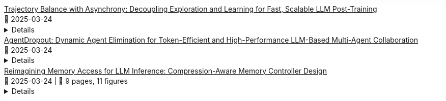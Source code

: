 <div class="paper-card">
    <div class="paper-title"><a href="http://arxiv.org/abs/2503.18929v1">Trajectory Balance with Asynchrony: Decoupling Exploration and Learning for Fast, Scalable LLM Post-Training</a></div>
    <div class="paper-meta">
      📅 2025-03-24
    </div>
    <details class="paper-abstract">
      Reinforcement learning (RL) is a critical component of large language model (LLM) post-training. However, existing on-policy algorithms used for post-training are inherently incompatible with the use of experience replay buffers, which can be populated scalably by distributed off-policy actors to enhance exploration as compute increases. We propose efficiently obtaining this benefit of replay buffers via Trajectory Balance with Asynchrony (TBA), a massively scalable LLM RL system. In contrast to existing approaches, TBA uses a larger fraction of compute on search, constantly generating off-policy data for a central replay buffer. A training node simultaneously samples data from this buffer based on reward or recency to update the policy using Trajectory Balance (TB), a diversity-seeking RL objective introduced for GFlowNets. TBA offers three key advantages: (1) decoupled training and search, speeding up training wall-clock time by 4x or more; (2) improved diversity through large-scale off-policy sampling; and (3) scalable search for sparse reward settings. On mathematical reasoning, preference-tuning, and automated red-teaming (diverse and representative post-training tasks), TBA produces speed and performance improvements over strong baselines.
    </details>
</div>
<div class="paper-card">
    <div class="paper-title"><a href="http://arxiv.org/abs/2503.18891v1">AgentDropout: Dynamic Agent Elimination for Token-Efficient and High-Performance LLM-Based Multi-Agent Collaboration</a></div>
    <div class="paper-meta">
      📅 2025-03-24
    </div>
    <details class="paper-abstract">
      Multi-agent systems (MAS) based on large language models (LLMs) have demonstrated significant potential in collaborative problem-solving. However, they still face substantial challenges of low communication efficiency and suboptimal task performance, making the careful design of the agents' communication topologies particularly important. Inspired by the management theory that roles in an efficient team are often dynamically adjusted, we propose AgentDropout, which identifies redundant agents and communication across different communication rounds by optimizing the adjacency matrices of the communication graphs and eliminates them to enhance both token efficiency and task performance. Compared to state-of-the-art methods, AgentDropout achieves an average reduction of 21.6% in prompt token consumption and 18.4% in completion token consumption, along with a performance improvement of 1.14 on the tasks. Furthermore, the extended experiments demonstrate that AgentDropout achieves notable domain transferability and structure robustness, revealing its reliability and effectiveness. We release our code at https://github.com/wangzx1219/AgentDropout.
    </details>
</div>
<div class="paper-card">
    <div class="paper-title"><a href="http://arxiv.org/abs/2503.18869v1">Reimagining Memory Access for LLM Inference: Compression-Aware Memory Controller Design</a></div>
    <div class="paper-meta">
      📅 2025-03-24
      | 💬 9 pages, 11 figures
    </div>
    <details class="paper-abstract">